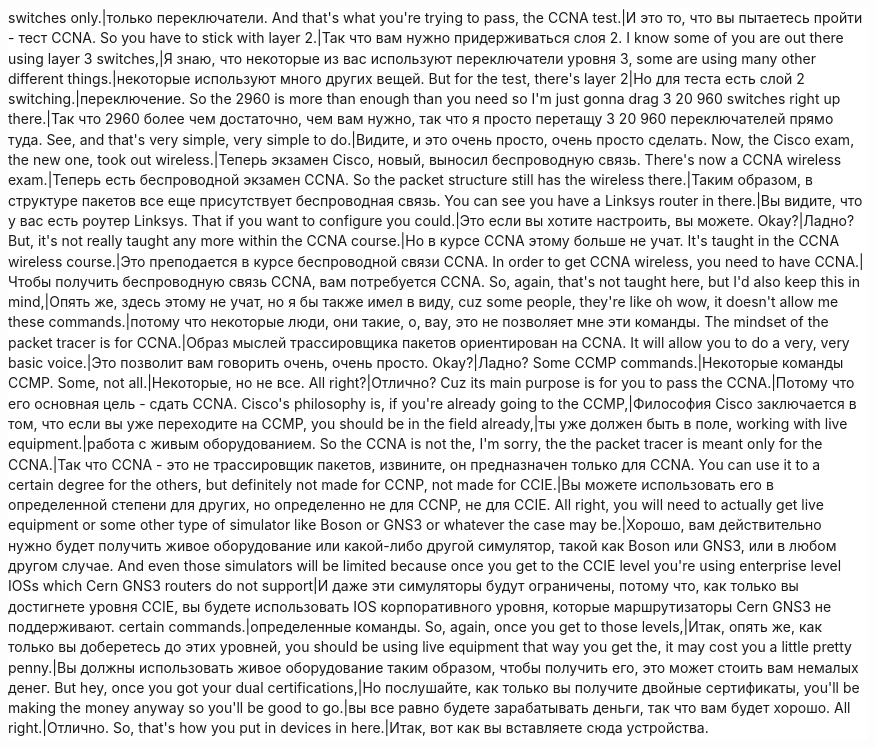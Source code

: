 switches only.|только переключатели.
And that's what you're trying to pass, the CCNA test.|И это то, что вы пытаетесь пройти - тест CCNA.
So you have to stick with layer 2.|Так что вам нужно придерживаться слоя 2.
I know some of you are out there using layer 3 switches,|Я знаю, что некоторые из вас используют переключатели уровня 3,
some are using many other different things.|некоторые используют много других вещей.
But for the test, there's layer 2|Но для теста есть слой 2
switching.|переключение.
So the 2960 is more than enough than you need so I'm just gonna drag 3 20 960 switches right up there.|Так что 2960 более чем достаточно, чем вам нужно, так что я просто перетащу 3 20 960 переключателей прямо туда.
See, and that's very simple, very simple to do.|Видите, и это очень просто, очень просто сделать.
Now, the Cisco exam, the new one, took out wireless.|Теперь экзамен Cisco, новый, выносил беспроводную связь.
There's now a CCNA wireless exam.|Теперь есть беспроводной экзамен CCNA.
So the packet structure still has the wireless there.|Таким образом, в структуре пакетов все еще присутствует беспроводная связь.
You can see you have a Linksys router in there.|Вы видите, что у вас есть роутер Linksys.
That if you want to configure you could.|Это если вы хотите настроить, вы можете.
Okay?|Ладно?
But, it's not really taught any more within the CCNA course.|Но в курсе CCNA этому больше не учат.
It's taught in the CCNA wireless course.|Это преподается в курсе беспроводной связи CCNA.
In order to get CCNA wireless, you need to have CCNA.|Чтобы получить беспроводную связь CCNA, вам потребуется CCNA.
So, again, that's not taught here, but I'd also keep this in mind,|Опять же, здесь этому не учат, но я бы также имел в виду,
cuz some people, they're like oh wow, it doesn't allow me these commands.|потому что некоторые люди, они такие, о, вау, это не позволяет мне эти команды.
The mindset of the packet tracer is for CCNA.|Образ мыслей трассировщика пакетов ориентирован на CCNA.
It will allow you to do a very, very basic voice.|Это позволит вам говорить очень, очень просто.
Okay?|Ладно?
Some CCMP commands.|Некоторые команды CCMP.
Some, not all.|Некоторые, но не все.
All right?|Отлично?
Cuz its main purpose is for you to pass the CCNA.|Потому что его основная цель - сдать CCNA.
Cisco's philosophy is, if you're already going to the CCMP,|Философия Cisco заключается в том, что если вы уже переходите на CCMP,
you should be in the field already,|ты уже должен быть в поле,
working with live equipment.|работа с живым оборудованием.
So the CCNA is not the, I'm sorry, the the packet tracer is meant only for the CCNA.|Так что CCNA - это не трассировщик пакетов, извините, он предназначен только для CCNA.
You can use it to a certain degree for the others, but definitely not made for CCNP, not made for CCIE.|Вы можете использовать его в определенной степени для других, но определенно не для CCNP, не для CCIE.
All right, you will need to actually get live equipment or some other type of simulator like Boson or GNS3 or whatever the case may be.|Хорошо, вам действительно нужно будет получить живое оборудование или какой-либо другой симулятор, такой как Boson или GNS3, или в любом другом случае.
And even those simulators will be limited because once you get to the CCIE level you're using enterprise level IOSs which Cern GNS3 routers do not support|И даже эти симуляторы будут ограничены, потому что, как только вы достигнете уровня CCIE, вы будете использовать IOS корпоративного уровня, которые маршрутизаторы Cern GNS3 не поддерживают.
certain commands.|определенные команды.
So, again, once you get to those levels,|Итак, опять же, как только вы доберетесь до этих уровней,
you should be using live equipment that way you get the, it may cost you a little pretty penny.|Вы должны использовать живое оборудование таким образом, чтобы получить его, это может стоить вам немалых денег.
But hey, once you got your dual certifications,|Но послушайте, как только вы получите двойные сертификаты,
you'll be making the money anyway so you'll be good to go.|вы все равно будете зарабатывать деньги, так что вам будет хорошо.
All right.|Отлично.
So, that's how you put in devices in here.|Итак, вот как вы вставляете сюда устройства.